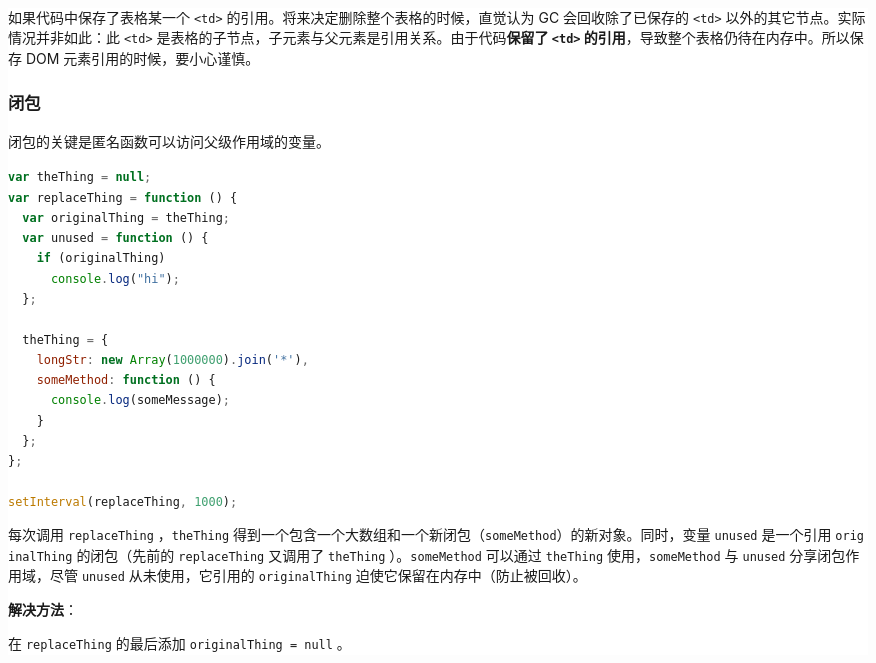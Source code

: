 如果代码中保存了表格某一个 `<td>` 的引用。将来决定删除整个表格的时候，直觉认为 GC 会回收除了已保存的 `<td>` 以外的其它节点。实际情况并非如此：此 `<td>` 是表格的子节点，子元素与父元素是引用关系。由于代码**保留了 `<td>` 的引用**，导致整个表格仍待在内存中。所以保存 DOM 元素引用的时候，要小心谨慎。

### 闭包

闭包的关键是匿名函数可以访问父级作用域的变量。

```js
var theThing = null;
var replaceThing = function () {
  var originalThing = theThing;
  var unused = function () {
    if (originalThing)
      console.log("hi");
  };
    
  theThing = {
    longStr: new Array(1000000).join('*'),
    someMethod: function () {
      console.log(someMessage);
    }
  };
};

setInterval(replaceThing, 1000);
```

每次调用 `replaceThing` ，`theThing` 得到一个包含一个大数组和一个新闭包（`someMethod`）的新对象。同时，变量 `unused` 是一个引用 `originalThing` 的闭包（先前的 `replaceThing` 又调用了 `theThing` ）。`someMethod` 可以通过 `theThing` 使用，`someMethod` 与 `unused` 分享闭包作用域，尽管 `unused` 从未使用，它引用的 `originalThing` 迫使它保留在内存中（防止被回收）。

**解决方法**：

在 `replaceThing` 的最后添加 `originalThing = null` 。